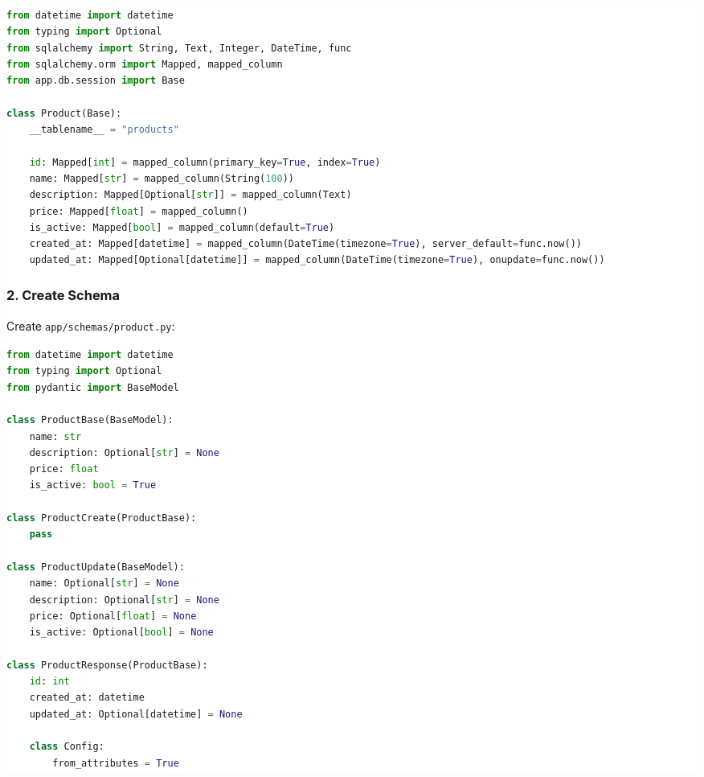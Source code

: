 ```python
from datetime import datetime
from typing import Optional
from sqlalchemy import String, Text, Integer, DateTime, func
from sqlalchemy.orm import Mapped, mapped_column
from app.db.session import Base

class Product(Base):
    __tablename__ = "products"

    id: Mapped[int] = mapped_column(primary_key=True, index=True)
    name: Mapped[str] = mapped_column(String(100))
    description: Mapped[Optional[str]] = mapped_column(Text)
    price: Mapped[float] = mapped_column()
    is_active: Mapped[bool] = mapped_column(default=True)
    created_at: Mapped[datetime] = mapped_column(DateTime(timezone=True), server_default=func.now())
    updated_at: Mapped[Optional[datetime]] = mapped_column(DateTime(timezone=True), onupdate=func.now())
```

### 2. Create Schema
Create `app/schemas/product.py`:

```python
from datetime import datetime
from typing import Optional
from pydantic import BaseModel

class ProductBase(BaseModel):
    name: str
    description: Optional[str] = None
    price: float
    is_active: bool = True

class ProductCreate(ProductBase):
    pass

class ProductUpdate(BaseModel):
    name: Optional[str] = None
    description: Optional[str] = None
    price: Optional[float] = None
    is_active: Optional[bool] = None

class ProductResponse(ProductBase):
    id: int
    created_at: datetime
    updated_at: Optional[datetime] = None

    class Config:
        from_attributes = True
```
